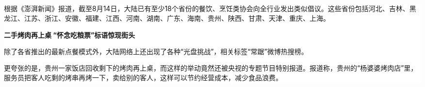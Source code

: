  <p>
  根据《澎湃新闻》报道，截至8月14日，大陆已有至少18个省份的餐饮、烹饪类协会向全行业发出类似倡议。这些省份包括河北、吉林、黑龙江、江苏、浙江、安徽、福建、江西、河南、湖南、广东、海南、贵州、陕西、甘肃、天津、重庆、上海。
 </p>
 <center>
  <div style="max-width: 632px;height:180px; display: none; text-align: center; margin: 0 auto; overflow: hidden;overflow-x: hidden;">
   <div id="taboola-midarticle-thumbnails" style="max-width: 632px;height:180px;overflow: hidden;overflow-x: hidden;">
   </div>
  </div>
  <div>
   <center>
    <div id="div-gpt-ad-1589559869784-0">
    </div>
   </center>
  </div>
 </center>
 <p>
  <strong>
   二手烤肉再上桌 “怀念吃粮票”标语惊现街头
  </strong>
 </p>
 <center>
  <div style="max-width: 632px;height:180px; display: none; text-align: center; margin: 0 auto; overflow: hidden;overflow-x: hidden;">
   <div id="taboola-midarticle-thumbnails" style="max-width: 632px;height:180px;overflow: hidden;overflow-x: hidden;">
   </div>
  </div>
  <div>
   <center>
    <div id="div-gpt-ad-1589559869784-0">
    </div>
   </center>
  </div>
 </center>
 <p>
  除了各省推出的最新点餐模式外，大陆网络上还出现了各种“光盘挑战”，相关标签“常踞”微博热搜榜。
 </p>
 <center>
  <div style="max-width: 632px;height:180px; display: none; text-align: center; margin: 0 auto; overflow: hidden;overflow-x: hidden;">
   <div id="taboola-midarticle-thumbnails" style="max-width: 632px;height:180px;overflow: hidden;overflow-x: hidden;">
   </div>
  </div>
  <div>
   <center>
    <div id="div-gpt-ad-1589559869784-0">
    </div>
   </center>
  </div>
 </center>
 <p>
  更夸张的是，贵州一家饭店回收剩下的烤肉再上桌，而这样的举动竟然还被央视的专题节目特别报道。报道称，贵州的“杨婆婆烤肉店”里，服务员把客人吃剩的烤串再烤一下，卖给别的客人，这样可以节约经营成本，减少食品浪费。
 </p>
 <center>
  <div style="max-width: 632px;height:180px; display: none; text-align: center; margin: 0 auto; overflow: hidden;overflow-x: hidden;">
   <div id="taboola-midarticle-thumbnails" style="max-width: 632px;height:180px;overflow: hidden;overflow-x: hidden;">
   </div>